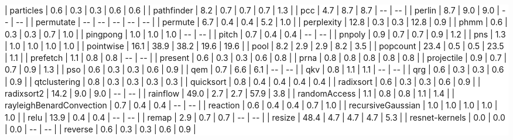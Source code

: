| particles | 0.6 | 0.3 | 0.3 | 0.6 | 0.6 |
| pathfinder | 8.2 | 0.7 | 0.7 | 0.7 | 1.3 |
| pcc | 4.7 | 8.7 | 8.7 | -- | -- |
| perlin | 8.7 | 9.0 | 9.0 | -- | -- |
| permutate | -- | -- | -- | -- | -- |
| permute | 6.7 | 0.4 | 0.4 | 5.2 | 1.0 |
| perplexity | 12.8 | 0.3 | 0.3 | 12.8 | 0.9 |
| phmm | 0.6 | 0.3 | 0.3 | 0.7 | 1.0 |
| pingpong | 1.0 | 1.0 | 1.0 | -- | -- |
| pitch | 0.7 | 0.4 | 0.4 | -- | -- |
| pnpoly | 0.9 | 0.7 | 0.7 | 0.9 | 1.2 |
| pns | 1.3 | 1.0 | 1.0 | 1.0 | 1.0 |
| pointwise | 16.1 | 38.9 | 38.2 | 19.6 | 19.6 |
| pool | 8.2 | 2.9 | 2.9 | 8.2 | 3.5 |
| popcount | 23.4 | 0.5 | 0.5 | 23.5 | 1.1 |
| prefetch | 1.1 | 0.8 | 0.8 | -- | -- |
| present | 0.6 | 0.3 | 0.3 | 0.6 | 0.8 |
| prna | 0.8 | 0.8 | 0.8 | 0.8 | 0.8 |
| projectile | 0.9 | 0.7 | 0.7 | 0.9 | 1.3 |
| pso | 0.6 | 0.3 | 0.3 | 0.6 | 0.9 |
| qem | 0.7 | 6.6 | 6.1 | -- | -- |
| qkv | 0.8 | 1.1 | 1.1 | -- | -- |
| qrg | 0.6 | 0.3 | 0.3 | 0.6 | 0.9 |
| qtclustering | 0.8 | 0.3 | 0.3 | 0.3 | 0.3 |
| quicksort | 0.8 | 0.4 | 0.4 | 0.4 | 0.4 |
| radixsort | 0.6 | 0.3 | 0.3 | 0.6 | 0.9 |
| radixsort2 | 14.2 | 9.0 | 9.0 | -- | -- |
| rainflow | 49.0 | 2.7 | 2.7 | 57.9 | 3.8 |
| randomAccess | 1.1 | 0.8 | 0.8 | 1.1 | 1.4 |
| rayleighBenardConvection | 0.7 | 0.4 | 0.4 | -- | -- |
| reaction | 0.6 | 0.4 | 0.4 | 0.7 | 1.0 |
| recursiveGaussian | 1.0 | 1.0 | 1.0 | 1.0 | 1.0 |
| relu | 13.9 | 0.4 | 0.4 | -- | -- |
| remap | 2.9 | 0.7 | 0.7 | -- | -- |
| resize | 48.4 | 4.7 | 4.7 | 4.7 | 5.3 |
| resnet-kernels | 0.0 | 0.0 | 0.0 | -- | -- |
| reverse | 0.6 | 0.3 | 0.3 | 0.6 | 0.9 |